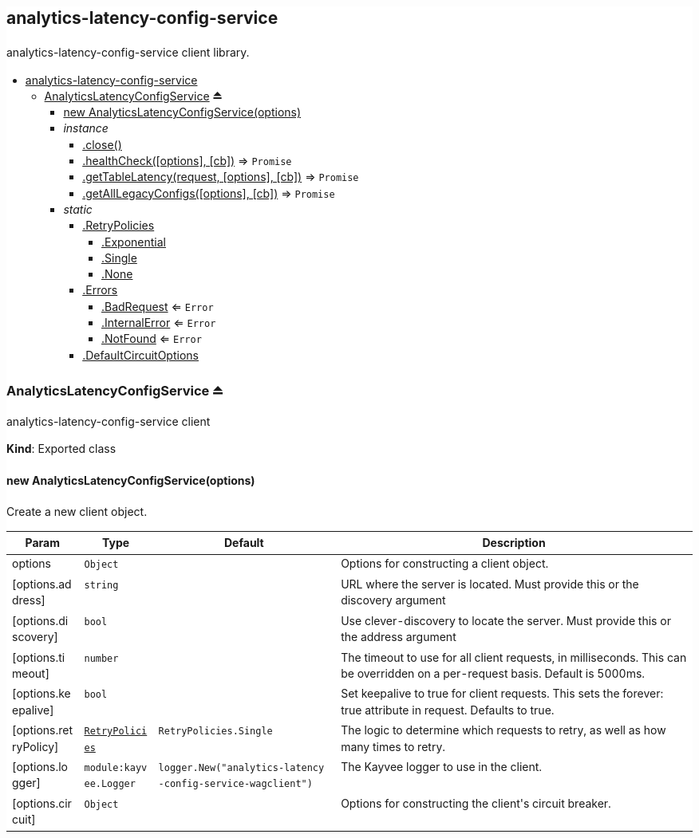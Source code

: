 <a name="module_analytics-latency-config-service"></a>

## analytics-latency-config-service
analytics-latency-config-service client library.


* [analytics-latency-config-service](#module_analytics-latency-config-service)
    * [AnalyticsLatencyConfigService](#exp_module_analytics-latency-config-service--AnalyticsLatencyConfigService) ⏏
        * [new AnalyticsLatencyConfigService(options)](#new_module_analytics-latency-config-service--AnalyticsLatencyConfigService_new)
        * _instance_
            * [.close()](#module_analytics-latency-config-service--AnalyticsLatencyConfigService+close)
            * [.healthCheck([options], [cb])](#module_analytics-latency-config-service--AnalyticsLatencyConfigService+healthCheck) ⇒ <code>Promise</code>
            * [.getTableLatency(request, [options], [cb])](#module_analytics-latency-config-service--AnalyticsLatencyConfigService+getTableLatency) ⇒ <code>Promise</code>
            * [.getAllLegacyConfigs([options], [cb])](#module_analytics-latency-config-service--AnalyticsLatencyConfigService+getAllLegacyConfigs) ⇒ <code>Promise</code>
        * _static_
            * [.RetryPolicies](#module_analytics-latency-config-service--AnalyticsLatencyConfigService.RetryPolicies)
                * [.Exponential](#module_analytics-latency-config-service--AnalyticsLatencyConfigService.RetryPolicies.Exponential)
                * [.Single](#module_analytics-latency-config-service--AnalyticsLatencyConfigService.RetryPolicies.Single)
                * [.None](#module_analytics-latency-config-service--AnalyticsLatencyConfigService.RetryPolicies.None)
            * [.Errors](#module_analytics-latency-config-service--AnalyticsLatencyConfigService.Errors)
                * [.BadRequest](#module_analytics-latency-config-service--AnalyticsLatencyConfigService.Errors.BadRequest) ⇐ <code>Error</code>
                * [.InternalError](#module_analytics-latency-config-service--AnalyticsLatencyConfigService.Errors.InternalError) ⇐ <code>Error</code>
                * [.NotFound](#module_analytics-latency-config-service--AnalyticsLatencyConfigService.Errors.NotFound) ⇐ <code>Error</code>
            * [.DefaultCircuitOptions](#module_analytics-latency-config-service--AnalyticsLatencyConfigService.DefaultCircuitOptions)

<a name="exp_module_analytics-latency-config-service--AnalyticsLatencyConfigService"></a>

### AnalyticsLatencyConfigService ⏏
analytics-latency-config-service client

**Kind**: Exported class  
<a name="new_module_analytics-latency-config-service--AnalyticsLatencyConfigService_new"></a>

#### new AnalyticsLatencyConfigService(options)
Create a new client object.


| Param | Type | Default | Description |
| --- | --- | --- | --- |
| options | <code>Object</code> |  | Options for constructing a client object. |
| [options.address] | <code>string</code> |  | URL where the server is located. Must provide this or the discovery argument |
| [options.discovery] | <code>bool</code> |  | Use clever-discovery to locate the server. Must provide this or the address argument |
| [options.timeout] | <code>number</code> |  | The timeout to use for all client requests, in milliseconds. This can be overridden on a per-request basis. Default is 5000ms. |
| [options.keepalive] | <code>bool</code> |  | Set keepalive to true for client requests. This sets the forever: true attribute in request. Defaults to true. |
| [options.retryPolicy] | [<code>RetryPolicies</code>](#module_analytics-latency-config-service--AnalyticsLatencyConfigService.RetryPolicies) | <code>RetryPolicies.Single</code> | The logic to determine which requests to retry, as well as how many times to retry. |
| [options.logger] | <code>module:kayvee.Logger</code> | <code>logger.New(&quot;analytics-latency-config-service-wagclient&quot;)</code> | The Kayvee logger to use in the client. |
| [options.circuit] | <code>Object</code> |  | Options for constructing the client's circuit breaker. |